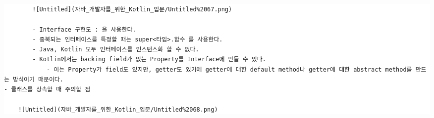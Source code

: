             ![Untitled](자바_개발자를_위한_Kotlin_입문/Untitled%2067.png)
            
            - Interface 구현도 : 을 사용한다.
            - 중복되는 인터페이스를 특정할 때는 super<타입>.함수 를 사용한다.
            - Java, Kotlin 모두 인터페이스를 인스턴스화 할 수 없다.
            - Kotlin에서는 backing field가 없는 Property를 Interface에 만들 수 있다.
                - 이는 Property가 field도 있지만, getter도 있기에 getter에 대한 default method나 getter에 대한 abstract method를 만드는 방식이기 때문이다.
    - 클래스를 상속할 때 주의할 점
        
        ![Untitled](자바_개발자를_위한_Kotlin_입문/Untitled%2068.png)
        